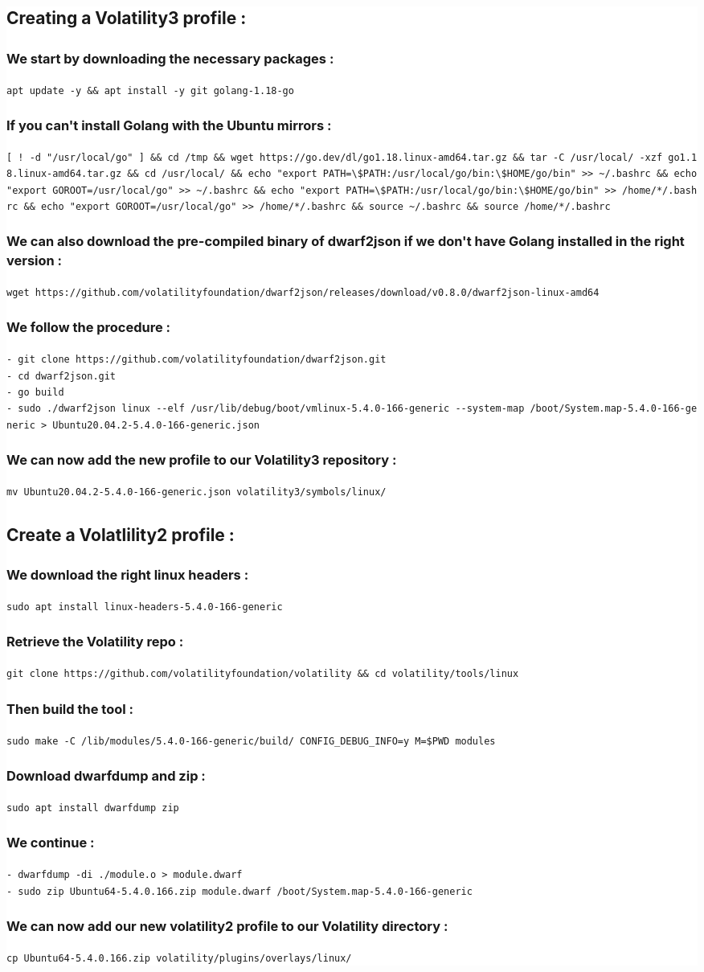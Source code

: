 ## Creating a Volatility3 profile :

### We start by downloading the necessary packages :
    apt update -y && apt install -y git golang-1.18-go

### If you can't install Golang with the Ubuntu mirrors :
    [ ! -d "/usr/local/go" ] && cd /tmp && wget https://go.dev/dl/go1.18.linux-amd64.tar.gz && tar -C /usr/local/ -xzf go1.18.linux-amd64.tar.gz && cd /usr/local/ && echo "export PATH=\$PATH:/usr/local/go/bin:\$HOME/go/bin" >> ~/.bashrc && echo "export GOROOT=/usr/local/go" >> ~/.bashrc && echo "export PATH=\$PATH:/usr/local/go/bin:\$HOME/go/bin" >> /home/*/.bashrc && echo "export GOROOT=/usr/local/go" >> /home/*/.bashrc && source ~/.bashrc && source /home/*/.bashrc

### We can also download the pre-compiled binary of dwarf2json if we don't have Golang installed in the right version :
    wget https://github.com/volatilityfoundation/dwarf2json/releases/download/v0.8.0/dwarf2json-linux-amd64

### We follow the procedure :
    - git clone https://github.com/volatilityfoundation/dwarf2json.git
    - cd dwarf2json.git
    - go build
    - sudo ./dwarf2json linux --elf /usr/lib/debug/boot/vmlinux-5.4.0-166-generic --system-map /boot/System.map-5.4.0-166-generic > Ubuntu20.04.2-5.4.0-166-generic.json 

### We can now add the new profile to our Volatility3 repository :
    mv Ubuntu20.04.2-5.4.0-166-generic.json volatility3/symbols/linux/

## Create a Volatlility2 profile :

### We download the right linux headers :
    sudo apt install linux-headers-5.4.0-166-generic

### Retrieve the Volatility repo :
    git clone https://github.com/volatilityfoundation/volatility && cd volatility/tools/linux

### Then build the tool  :
    sudo make -C /lib/modules/5.4.0-166-generic/build/ CONFIG_DEBUG_INFO=y M=$PWD modules

### Download dwarfdump and zip :
    sudo apt install dwarfdump zip

### We continue :
    - dwarfdump -di ./module.o > module.dwarf
    - sudo zip Ubuntu64-5.4.0.166.zip module.dwarf /boot/System.map-5.4.0-166-generic
  
### We can now add our new volatility2 profile to our Volatility directory :
    cp Ubuntu64-5.4.0.166.zip volatility/plugins/overlays/linux/
